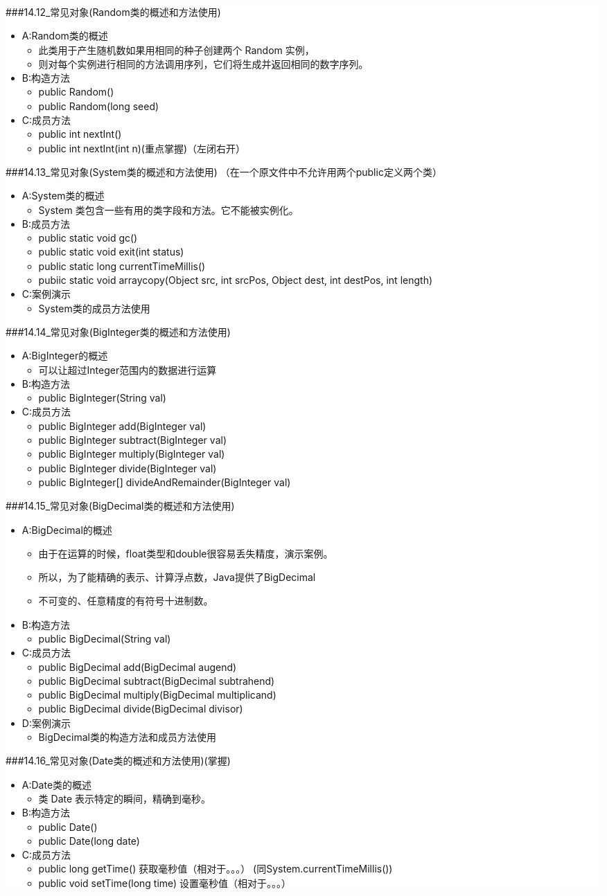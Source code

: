 ###14.12_常见对象(Random类的概述和方法使用)
* A:Random类的概述
	* 此类用于产生随机数如果用相同的种子创建两个 Random 实例，
	* 则对每个实例进行相同的方法调用序列，它们将生成并返回相同的数字序列。
* B:构造方法
	* public Random()
	* public Random(long seed)
* C:成员方法
	* public int nextInt()
	* public int nextInt(int n)(重点掌握)（左闭右开）

###14.13_常见对象(System类的概述和方法使用) （在一个原文件中不允许用两个public定义两个类）
* A:System类的概述
	* System 类包含一些有用的类字段和方法。它不能被实例化。 
* B:成员方法
	* public static void gc()
	* public static void exit(int status)
	* public static long currentTimeMillis()
	* pubiic static void arraycopy(Object src, int srcPos, Object dest, int destPos, int length) 
* C:案例演示
	* System类的成员方法使用

###14.14_常见对象(BigInteger类的概述和方法使用)
* A:BigInteger的概述
	* 可以让超过Integer范围内的数据进行运算
* B:构造方法
	* public BigInteger(String val)
* C:成员方法
	* public BigInteger add(BigInteger val)
	* public BigInteger subtract(BigInteger val)
	* public BigInteger multiply(BigInteger val)
	* public BigInteger divide(BigInteger val)
	* public BigInteger[] divideAndRemainder(BigInteger val)

###14.15_常见对象(BigDecimal类的概述和方法使用)
* A:BigDecimal的概述
	* 由于在运算的时候，float类型和double很容易丢失精度，演示案例。
	* 所以，为了能精确的表示、计算浮点数，Java提供了BigDecimal

	* 不可变的、任意精度的有符号十进制数。
* B:构造方法
	* public BigDecimal(String val)
* C:成员方法
	* public BigDecimal add(BigDecimal augend)
	* public BigDecimal subtract(BigDecimal subtrahend)
	* public BigDecimal multiply(BigDecimal multiplicand)
	* public BigDecimal divide(BigDecimal divisor)
* D:案例演示
	* BigDecimal类的构造方法和成员方法使用

###14.16_常见对象(Date类的概述和方法使用)(掌握)
* A:Date类的概述
	* 类 Date 表示特定的瞬间，精确到毫秒。 
* B:构造方法
	* public Date()
	* public Date(long date)
* C:成员方法
	* public long getTime() 获取毫秒值（相对于。。。） (同System.currentTimeMillis())
	* public void setTime(long time) 设置毫秒值（相对于。。。）
